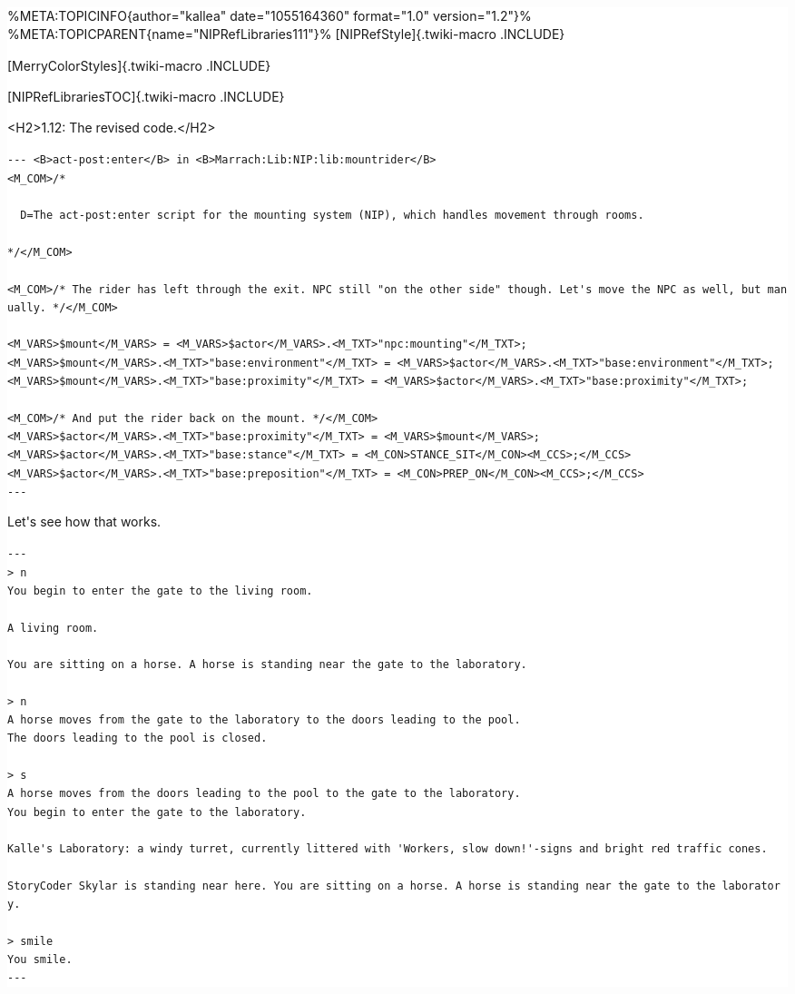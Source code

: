 %META:TOPICINFO{author=\"kallea\" date=\"1055164360\" format=\"1.0\"
version=\"1.2\"}% %META:TOPICPARENT{name=\"NIPRefLibraries111\"}%
[NIPRefStyle]{.twiki-macro .INCLUDE}

[MerryColorStyles]{.twiki-macro .INCLUDE}

[NIPRefLibrariesTOC]{.twiki-macro .INCLUDE}

\<H2\>1.12: The revised code.\</H2\>

    --- <B>act-post:enter</B> in <B>Marrach:Lib:NIP:lib:mountrider</B>
    <M_COM>/*

      D=The act-post:enter script for the mounting system (NIP), which handles movement through rooms.

    */</M_COM>

    <M_COM>/* The rider has left through the exit. NPC still "on the other side" though. Let's move the NPC as well, but manually. */</M_COM>

    <M_VARS>$mount</M_VARS> = <M_VARS>$actor</M_VARS>.<M_TXT>"npc:mounting"</M_TXT>;
    <M_VARS>$mount</M_VARS>.<M_TXT>"base:environment"</M_TXT> = <M_VARS>$actor</M_VARS>.<M_TXT>"base:environment"</M_TXT>;
    <M_VARS>$mount</M_VARS>.<M_TXT>"base:proximity"</M_TXT> = <M_VARS>$actor</M_VARS>.<M_TXT>"base:proximity"</M_TXT>;

    <M_COM>/* And put the rider back on the mount. */</M_COM>
    <M_VARS>$actor</M_VARS>.<M_TXT>"base:proximity"</M_TXT> = <M_VARS>$mount</M_VARS>;
    <M_VARS>$actor</M_VARS>.<M_TXT>"base:stance"</M_TXT> = <M_CON>STANCE_SIT</M_CON><M_CCS>;</M_CCS>
    <M_VARS>$actor</M_VARS>.<M_TXT>"base:preposition"</M_TXT> = <M_CON>PREP_ON</M_CON><M_CCS>;</M_CCS>
    ---

Let\'s see how that works.

    ---
    > n
    You begin to enter the gate to the living room.

    A living room.

    You are sitting on a horse. A horse is standing near the gate to the laboratory.

    > n
    A horse moves from the gate to the laboratory to the doors leading to the pool.
    The doors leading to the pool is closed.

    > s
    A horse moves from the doors leading to the pool to the gate to the laboratory.
    You begin to enter the gate to the laboratory.

    Kalle's Laboratory: a windy turret, currently littered with 'Workers, slow down!'-signs and bright red traffic cones.

    StoryCoder Skylar is standing near here. You are sitting on a horse. A horse is standing near the gate to the laboratory. 

    > smile
    You smile.
    ---
